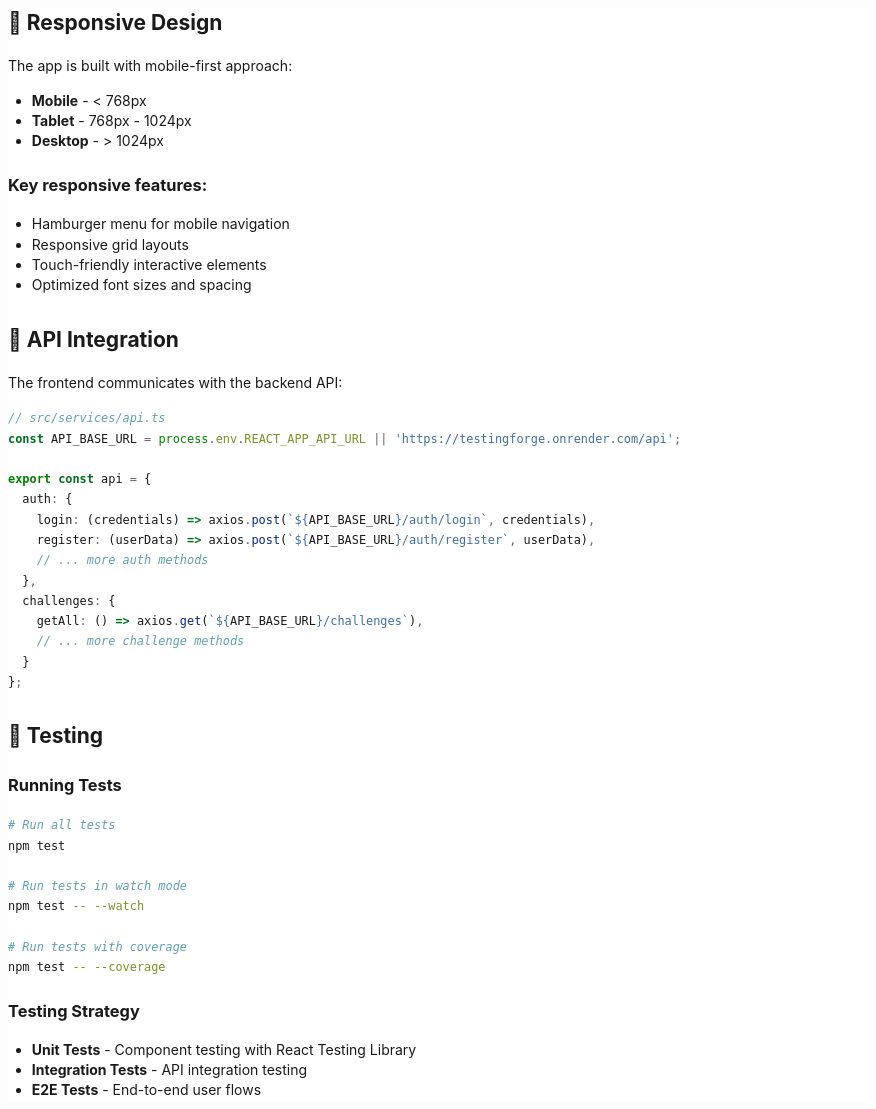 ## 📱 Responsive Design

The app is built with mobile-first approach:

- **Mobile** - < 768px
- **Tablet** - 768px - 1024px
- **Desktop** - > 1024px

### Key responsive features:
- Hamburger menu for mobile navigation
- Responsive grid layouts
- Touch-friendly interactive elements
- Optimized font sizes and spacing

## 🔧 API Integration

The frontend communicates with the backend API:

```typescript
// src/services/api.ts
const API_BASE_URL = process.env.REACT_APP_API_URL || 'https://testingforge.onrender.com/api';

export const api = {
  auth: {
    login: (credentials) => axios.post(`${API_BASE_URL}/auth/login`, credentials),
    register: (userData) => axios.post(`${API_BASE_URL}/auth/register`, userData),
    // ... more auth methods
  },
  challenges: {
    getAll: () => axios.get(`${API_BASE_URL}/challenges`),
    // ... more challenge methods
  }
};
```

## 🧪 Testing

### Running Tests
```bash
# Run all tests
npm test

# Run tests in watch mode
npm test -- --watch

# Run tests with coverage
npm test -- --coverage
```

### Testing Strategy
- **Unit Tests** - Component testing with React Testing Library
- **Integration Tests** - API integration testing
- **E2E Tests** - End-to-end user flows
